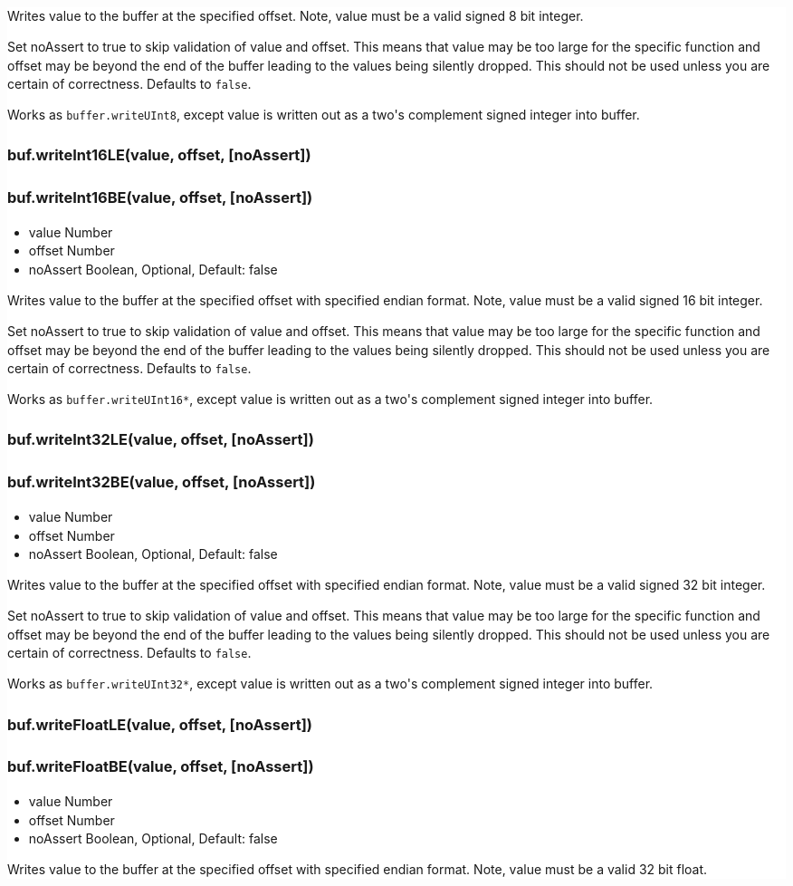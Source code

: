 Writes value to the buffer at the specified offset. Note, value must be a valid signed 8 bit integer.

Set noAssert to true to skip validation of value and offset. This means that value may be too large for the specific function and offset may be beyond the end of the buffer leading to the values being silently dropped. This should not be used unless you are certain of correctness. Defaults to `false`.

Works as `buffer.writeUInt8`, except value is written out as a two's complement signed integer into buffer.

### buf.writeInt16LE(value, offset, [noAssert])
### buf.writeInt16BE(value, offset, [noAssert])
- value Number
- offset Number
- noAssert Boolean, Optional, Default: false

Writes value to the buffer at the specified offset with specified endian format. Note, value must be a valid signed 16 bit integer.

Set noAssert to true to skip validation of value and offset. This means that value may be too large for the specific function and offset may be beyond the end of the buffer leading to the values being silently dropped. This should not be used unless you are certain of correctness. Defaults to `false`.

Works as `buffer.writeUInt16*`, except value is written out as a two's complement signed integer into buffer.

### buf.writeInt32LE(value, offset, [noAssert])
### buf.writeInt32BE(value, offset, [noAssert])
- value Number
- offset Number
- noAssert Boolean, Optional, Default: false

Writes value to the buffer at the specified offset with specified endian format. Note, value must be a valid signed 32 bit integer.

Set noAssert to true to skip validation of value and offset. This means that value may be too large for the specific function and offset may be beyond the end of the buffer leading to the values being silently dropped. This should not be used unless you are certain of correctness. Defaults to `false`.

Works as `buffer.writeUInt32*`, except value is written out as a two's complement signed integer into buffer.

### buf.writeFloatLE(value, offset, [noAssert])
### buf.writeFloatBE(value, offset, [noAssert])
- value Number
- offset Number
- noAssert Boolean, Optional, Default: false

Writes value to the buffer at the specified offset with specified endian format. Note, value must be a valid 32 bit float.
